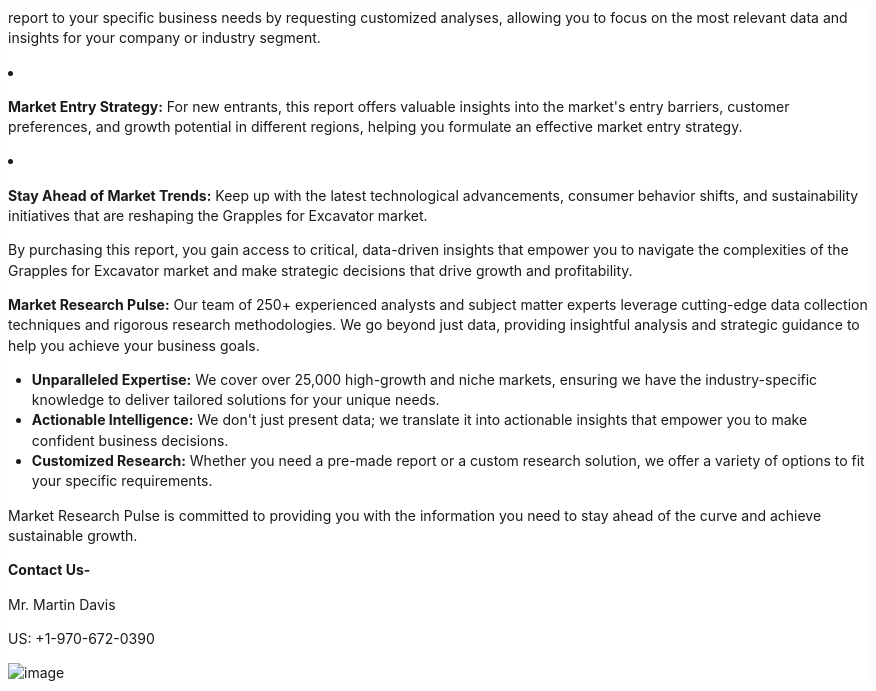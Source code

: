 report to your specific business needs by requesting customized analyses, allowing you to focus on the most relevant data and insights for your company or industry segment.</p></li><li><p><strong>Market Entry Strategy:</strong> For new entrants, this report offers valuable insights into the market's entry barriers, customer preferences, and growth potential in different regions, helping you formulate an effective market entry strategy.</p></li><li><p><strong>Stay Ahead of Market Trends:</strong> Keep up with the latest technological advancements, consumer behavior shifts, and sustainability initiatives that are reshaping the Grapples for Excavator market.</p></li></ol><p>By purchasing this report, you gain access to critical, data-driven insights that empower you to navigate the complexities of the Grapples for Excavator market and make strategic decisions that drive growth and profitability.</p><p><strong>Market Research Pulse:</strong>&nbsp;Our team of 250+ experienced analysts and subject matter experts leverage cutting-edge data collection techniques and rigorous research methodologies. We go beyond just data, providing insightful analysis and strategic guidance to help you achieve your business goals.</p><ul><li><strong>Unparalleled Expertise:</strong>&nbsp;We cover over 25,000 high-growth and niche markets, ensuring we have the industry-specific knowledge to deliver tailored solutions for your unique needs.</li><li><strong>Actionable Intelligence:</strong>&nbsp;We don't just present data; we translate it into actionable insights that empower you to make confident business decisions.</li><li><strong>Customized Research:</strong>&nbsp;Whether you need a pre-made report or a custom research solution, we offer a variety of options to fit your specific requirements.</li></ul><p>Market Research Pulse is committed to providing you with the information you need to stay ahead of the curve and achieve sustainable growth.</p><p><strong>Contact Us-</strong></p><p>Mr. Martin Davis</p><p>US: +1-970-672-0390</p>
![image](https://github.com/user-attachments/assets/ef766576-3c92-4de8-9a50-bee45149b780)
